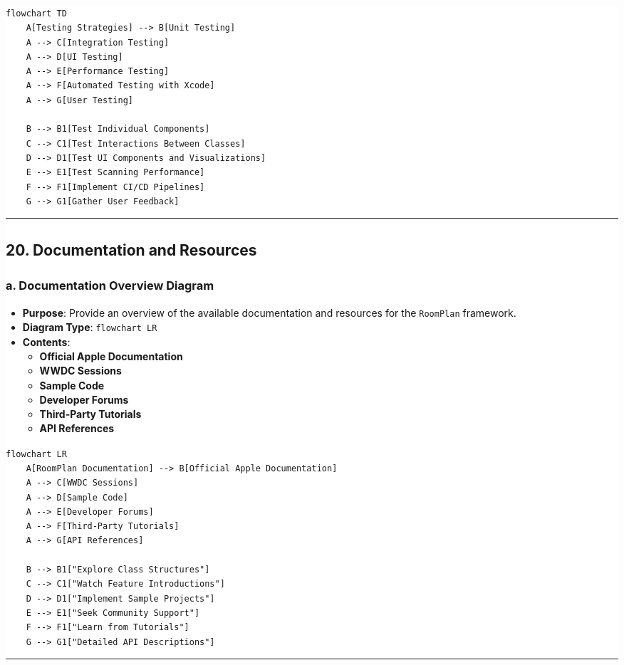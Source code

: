 ```mermaid
flowchart TD
    A[Testing Strategies] --> B[Unit Testing]
    A --> C[Integration Testing]
    A --> D[UI Testing]
    A --> E[Performance Testing]
    A --> F[Automated Testing with Xcode]
    A --> G[User Testing]

    B --> B1[Test Individual Components]
    C --> C1[Test Interactions Between Classes]
    D --> D1[Test UI Components and Visualizations]
    E --> E1[Test Scanning Performance]
    F --> F1[Implement CI/CD Pipelines]
    G --> G1[Gather User Feedback]
```

---

## **20. Documentation and Resources**

### **a. Documentation Overview Diagram**
- **Purpose**: Provide an overview of the available documentation and resources for the `RoomPlan` framework.
- **Diagram Type**: `flowchart LR`
- **Contents**:
  - **Official Apple Documentation**
  - **WWDC Sessions**
  - **Sample Code**
  - **Developer Forums**
  - **Third-Party Tutorials**
  - **API References**

```mermaid
flowchart LR
    A[RoomPlan Documentation] --> B[Official Apple Documentation]
    A --> C[WWDC Sessions]
    A --> D[Sample Code]
    A --> E[Developer Forums]
    A --> F[Third-Party Tutorials]
    A --> G[API References]

    B --> B1["Explore Class Structures"]
    C --> C1["Watch Feature Introductions"]
    D --> D1["Implement Sample Projects"]
    E --> E1["Seek Community Support"]
    F --> F1["Learn from Tutorials"]
    G --> G1["Detailed API Descriptions"]
```

---
